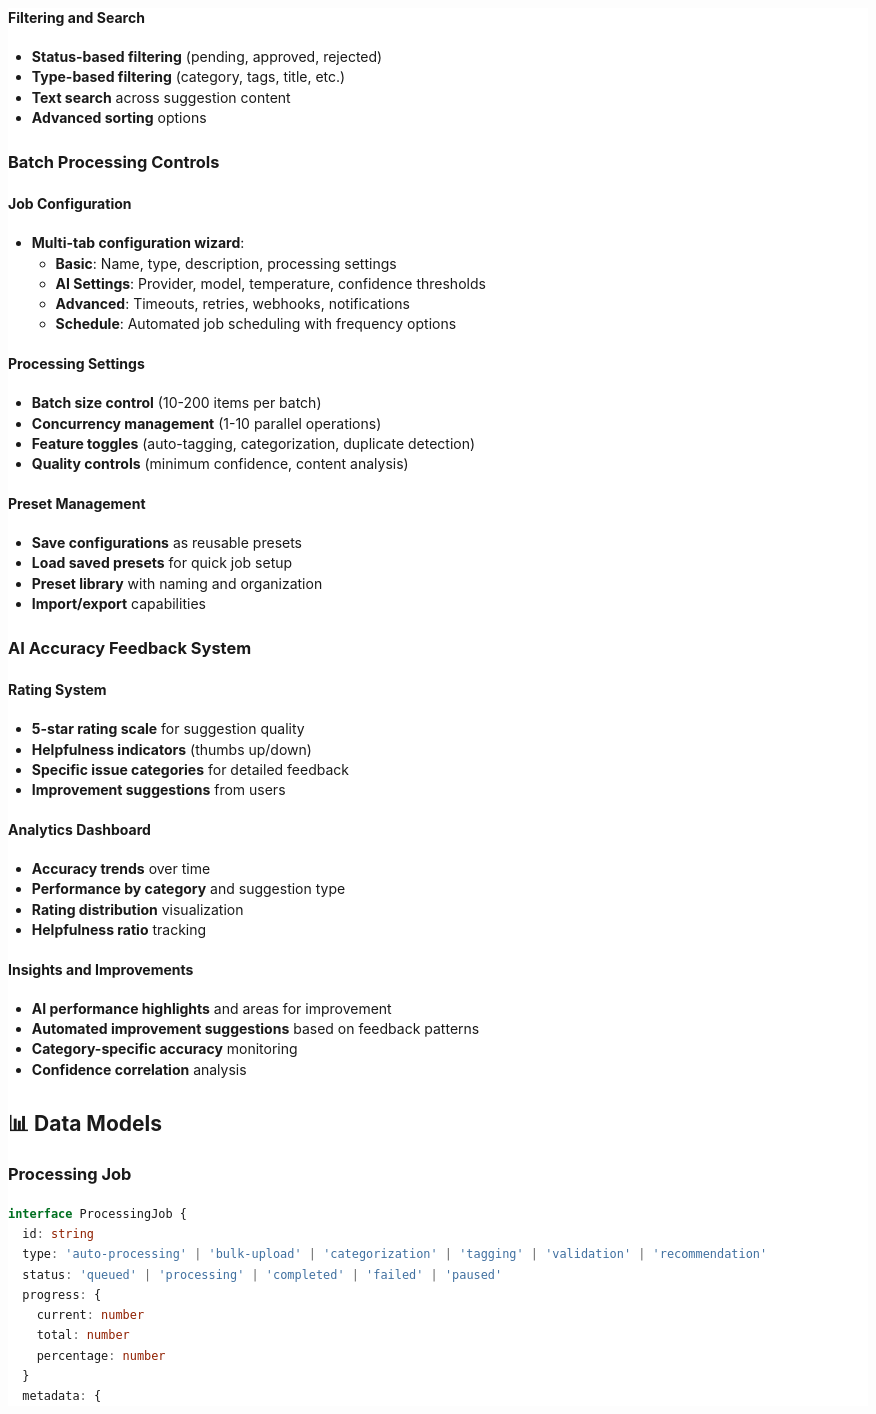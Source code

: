 #### Filtering and Search
- **Status-based filtering** (pending, approved, rejected)
- **Type-based filtering** (category, tags, title, etc.)
- **Text search** across suggestion content
- **Advanced sorting** options

### **Batch Processing Controls**

#### Job Configuration
- **Multi-tab configuration wizard**:
  - **Basic**: Name, type, description, processing settings
  - **AI Settings**: Provider, model, temperature, confidence thresholds
  - **Advanced**: Timeouts, retries, webhooks, notifications
  - **Schedule**: Automated job scheduling with frequency options

#### Processing Settings
- **Batch size control** (10-200 items per batch)
- **Concurrency management** (1-10 parallel operations)
- **Feature toggles** (auto-tagging, categorization, duplicate detection)
- **Quality controls** (minimum confidence, content analysis)

#### Preset Management
- **Save configurations** as reusable presets
- **Load saved presets** for quick job setup
- **Preset library** with naming and organization
- **Import/export** capabilities

### **AI Accuracy Feedback System**

#### Rating System
- **5-star rating scale** for suggestion quality
- **Helpfulness indicators** (thumbs up/down)
- **Specific issue categories** for detailed feedback
- **Improvement suggestions** from users

#### Analytics Dashboard
- **Accuracy trends** over time
- **Performance by category** and suggestion type
- **Rating distribution** visualization
- **Helpfulness ratio** tracking

#### Insights and Improvements
- **AI performance highlights** and areas for improvement
- **Automated improvement suggestions** based on feedback patterns
- **Category-specific accuracy** monitoring
- **Confidence correlation** analysis

## 📊 Data Models

### **Processing Job**
```typescript
interface ProcessingJob {
  id: string
  type: 'auto-processing' | 'bulk-upload' | 'categorization' | 'tagging' | 'validation' | 'recommendation'
  status: 'queued' | 'processing' | 'completed' | 'failed' | 'paused'
  progress: {
    current: number
    total: number
    percentage: number
  }
  metadata: {
```